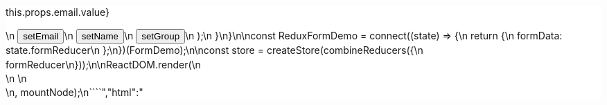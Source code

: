 this.props.email.value}</p>\n            <Button onClick={this.setEmail.bind(this)}>setEmail</Button>\n            <Button onClick={this.setName.bind(this)}>setName</Button>\n            <Button onClick={this.setGroup.bind(this)}>setGroup</Button>\n        </Form>);\n    }\n}\n\nconst ReduxFormDemo = connect((state) => {\n    return {\n        formData: state.formReducer\n    };\n})(FormDemo);\n\nconst store = createStore(combineReducers({\n    formReducer\n}));\n\nReactDOM.render(<Provider store={store}>\n    <div>\n        <ReduxFormDemo />\n    </div>\n</Provider>, mountNode);\n````","html":"<script>(function(){'use strict';\n\nvar _createClass = function () { function defineProperties(target, props) { for (var i = 0; i < props.length; i++) { var descriptor = props[i]; descriptor.enumerable = descriptor.enumerable || false; descriptor.configurable = true; if (\"value\" in descriptor) descriptor.writable = true; Object.defineProperty(target, descriptor.key, descriptor); } } return function (Constructor, protoProps, staticProps) { if (protoProps) defineProperties(Constructor.prototype, protoProps); if (staticProps) defineProperties(Constructor, staticProps); return Constructor; }; }();\n\nvar _extends = Object.assign || function (target) { for (var i = 1; i < arguments.length; i++) { var source = arguments[i]; for (var key in source) { if (Object.prototype.hasOwnProperty.call(source, key)) { target[key] = source[key]; } } } return target; };\n\nvar _next = require('@alifd/next');\n\nvar _redux = require('redux');\n\nvar _reactRedux = require('react-redux');\n\nfunction _defineProperty(obj, key, value) { if (key in obj) { Object.defineProperty(obj, key, { value: value, enumerable: true, configurable: true, writable: true }); } else { obj[key] = value; } return obj; }\n\nfunction _classCallCheck(instance, Constructor) { if (!(instance instanceof Constructor)) { throw new TypeError(\"Cannot call a class as a function\"); } }\n\nfunction _possibleConstructorReturn(self, call) { if (!self) { throw new ReferenceError(\"this hasn't been initialised - super() hasn't been called\"); } return call && (typeof call === \"object\" || typeof call === \"function\") ? call : self; }\n\nfunction _inherits(subClass, superClass) { if (typeof superClass !== \"function\" && superClass !== null) { throw new TypeError(\"Super expression must either be null or a function, not \" + typeof superClass); } subClass.prototype = Object.create(superClass && superClass.prototype, { constructor: { value: subClass, enumerable: false, writable: true, configurable: true } }); if (superClass) Object.setPrototypeOf ? Object.setPrototypeOf(subClass, superClass) : subClass.__proto__ = superClass; }\n\nvar CheckboxGroup = _next.Checkbox.Group;\nfunction formReducer() {\n    var state = arguments.length > 0 && arguments[0] !== undefined ? arguments[0] : { email: '', username: 'xiachi', fruit: ['apple'] };\n    var action = arguments[1];\n\n    switch (action.type) {\n        case 'save_fields':\n            return _extends({}, state, action.payload);\n        default:\n            return state;\n    }\n}\n\nvar FormDemo = function (_React$Component) {\n    _inherits(FormDemo, _React$Component);\n\n    function FormDemo(props) {\n        _classCallCheck(this, FormDemo);\n\n        var _this = _possibleConstructorReturn(this, (FormDemo.__proto__ || Object.getPrototypeOf(FormDemo)).call(this, props));\n\n        _this.field = new _next.Field(_this, {\n            onChange: function onChange(name, value) {\n                console.log('onChange', name, value, _this.field.getValues());\n                _this.props.dispatch({\n                    type: 'save_fields',\n                    payload: _defineProperty({}, name, value)\n                });\n                /* Method 2, Updates all values.\n                 this.props.dispatch({\n                 type: 'save_fields',\n                 payload: this.field.getValues()\n                 });\n                 */\n            }\n        });\n        return _this;\n    }\n\n    _createClass(FormDemo,